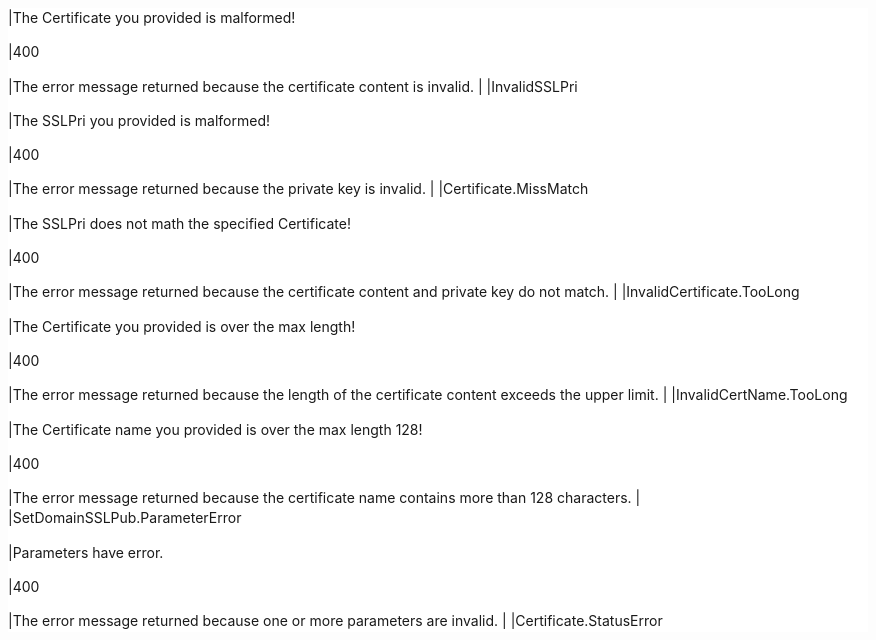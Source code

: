 |The Certificate you provided is malformed!

|400

|The error message returned because the certificate content is invalid. |
|InvalidSSLPri

|The SSLPri you provided is malformed!

|400

|The error message returned because the private key is invalid. |
|Certificate.MissMatch

|The SSLPri does not math the specified Certificate!

|400

|The error message returned because the certificate content and private key do not match. |
|InvalidCertificate.TooLong

|The Certificate you provided is over the max length!

|400

|The error message returned because the length of the certificate content exceeds the upper limit. |
|InvalidCertName.TooLong

|The Certificate name you provided is over the max length 128!

|400

|The error message returned because the certificate name contains more than 128 characters. |
|SetDomainSSLPub.ParameterError

|Parameters have error.

|400

|The error message returned because one or more parameters are invalid. |
|Certificate.StatusError
